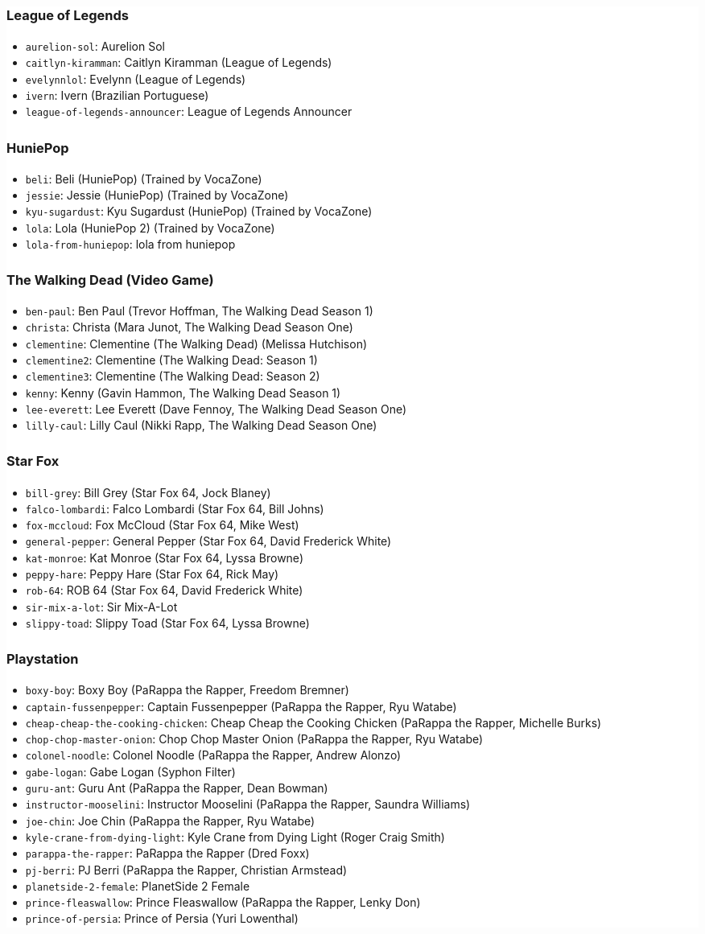 ### League of Legends
- `aurelion-sol`: Aurelion Sol
- `caitlyn-kiramman`: Caitlyn Kiramman (League of Legends)
- `evelynnlol`: Evelynn (League of Legends)
- `ivern`: Ivern (Brazilian Portuguese)
- `league-of-legends-announcer`: League of Legends Announcer

### HuniePop
- `beli`: Beli (HuniePop) (Trained by VocaZone)
- `jessie`: Jessie (HuniePop) (Trained by VocaZone)
- `kyu-sugardust`: Kyu Sugardust (HuniePop) (Trained by VocaZone)
- `lola`: Lola (HuniePop 2) (Trained by VocaZone)
- `lola-from-huniepop`: lola from huniepop

### The Walking Dead (Video Game)
- `ben-paul`: Ben Paul (Trevor Hoffman, The Walking Dead Season 1)
- `christa`: Christa (Mara Junot, The Walking Dead Season One)
- `clementine`: Clementine (The Walking Dead) (Melissa Hutchison)
- `clementine2`: Clementine (The Walking Dead: Season 1)
- `clementine3`: Clementine (The Walking Dead: Season 2)
- `kenny`: Kenny (Gavin Hammon, The Walking Dead Season 1)
- `lee-everett`: Lee Everett (Dave Fennoy, The Walking Dead Season One)
- `lilly-caul`: Lilly Caul (Nikki Rapp, The Walking Dead Season One)

### Star Fox
- `bill-grey`: Bill Grey (Star Fox 64, Jock Blaney)
- `falco-lombardi`: Falco Lombardi (Star Fox 64, Bill Johns)
- `fox-mccloud`: Fox McCloud (Star Fox 64, Mike West)
- `general-pepper`: General Pepper (Star Fox 64, David Frederick White)
- `kat-monroe`: Kat Monroe (Star Fox 64, Lyssa Browne)
- `peppy-hare`: Peppy Hare (Star Fox 64, Rick May)
- `rob-64`: ROB 64 (Star Fox 64, David Frederick White)
- `sir-mix-a-lot`: Sir Mix-A-Lot
- `slippy-toad`: Slippy Toad (Star Fox 64, Lyssa Browne)

### Playstation
- `boxy-boy`: Boxy Boy (PaRappa the Rapper, Freedom Bremner)
- `captain-fussenpepper`: Captain Fussenpepper (PaRappa the Rapper, Ryu Watabe)
- `cheap-cheap-the-cooking-chicken`: Cheap Cheap the Cooking Chicken (PaRappa the Rapper, Michelle Burks)
- `chop-chop-master-onion`: Chop Chop Master Onion (PaRappa the Rapper, Ryu Watabe)
- `colonel-noodle`: Colonel Noodle (PaRappa the Rapper, Andrew Alonzo)
- `gabe-logan`: Gabe Logan (Syphon Filter)
- `guru-ant`: Guru Ant (PaRappa the Rapper, Dean Bowman)
- `instructor-mooselini`: Instructor Mooselini (PaRappa the Rapper, Saundra Williams)
- `joe-chin`: Joe Chin (PaRappa the Rapper, Ryu Watabe)
- `kyle-crane-from-dying-light`: Kyle Crane from Dying Light (Roger Craig Smith)
- `parappa-the-rapper`: PaRappa the Rapper (Dred Foxx)
- `pj-berri`: PJ Berri (PaRappa the Rapper, Christian Armstead)
- `planetside-2-female`: PlanetSide 2 Female
- `prince-fleaswallow`: Prince Fleaswallow (PaRappa the Rapper, Lenky Don)
- `prince-of-persia`: Prince of Persia (Yuri Lowenthal)
